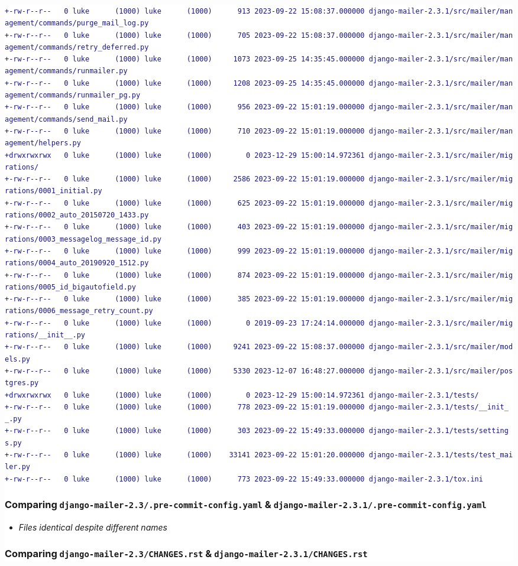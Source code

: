 ```diff
+-rw-r--r--   0 luke      (1000) luke      (1000)      913 2023-09-22 15:08:37.000000 django-mailer-2.3.1/src/mailer/management/commands/purge_mail_log.py
+-rw-r--r--   0 luke      (1000) luke      (1000)      705 2023-09-22 15:08:37.000000 django-mailer-2.3.1/src/mailer/management/commands/retry_deferred.py
+-rw-r--r--   0 luke      (1000) luke      (1000)     1073 2023-09-25 14:35:45.000000 django-mailer-2.3.1/src/mailer/management/commands/runmailer.py
+-rw-r--r--   0 luke      (1000) luke      (1000)     1208 2023-09-25 14:35:45.000000 django-mailer-2.3.1/src/mailer/management/commands/runmailer_pg.py
+-rw-r--r--   0 luke      (1000) luke      (1000)      956 2023-09-22 15:01:19.000000 django-mailer-2.3.1/src/mailer/management/commands/send_mail.py
+-rw-r--r--   0 luke      (1000) luke      (1000)      710 2023-09-22 15:01:19.000000 django-mailer-2.3.1/src/mailer/management/helpers.py
+drwxrwxrwx   0 luke      (1000) luke      (1000)        0 2023-12-29 15:00:14.972361 django-mailer-2.3.1/src/mailer/migrations/
+-rw-r--r--   0 luke      (1000) luke      (1000)     2586 2023-09-22 15:01:19.000000 django-mailer-2.3.1/src/mailer/migrations/0001_initial.py
+-rw-r--r--   0 luke      (1000) luke      (1000)      625 2023-09-22 15:01:19.000000 django-mailer-2.3.1/src/mailer/migrations/0002_auto_20150720_1433.py
+-rw-r--r--   0 luke      (1000) luke      (1000)      403 2023-09-22 15:01:19.000000 django-mailer-2.3.1/src/mailer/migrations/0003_messagelog_message_id.py
+-rw-r--r--   0 luke      (1000) luke      (1000)      999 2023-09-22 15:01:19.000000 django-mailer-2.3.1/src/mailer/migrations/0004_auto_20190920_1512.py
+-rw-r--r--   0 luke      (1000) luke      (1000)      874 2023-09-22 15:01:19.000000 django-mailer-2.3.1/src/mailer/migrations/0005_id_bigautofield.py
+-rw-r--r--   0 luke      (1000) luke      (1000)      385 2023-09-22 15:01:19.000000 django-mailer-2.3.1/src/mailer/migrations/0006_message_retry_count.py
+-rw-r--r--   0 luke      (1000) luke      (1000)        0 2019-09-23 17:24:14.000000 django-mailer-2.3.1/src/mailer/migrations/__init__.py
+-rw-r--r--   0 luke      (1000) luke      (1000)     9241 2023-09-22 15:08:37.000000 django-mailer-2.3.1/src/mailer/models.py
+-rw-r--r--   0 luke      (1000) luke      (1000)     5330 2023-12-07 16:48:27.000000 django-mailer-2.3.1/src/mailer/postgres.py
+drwxrwxrwx   0 luke      (1000) luke      (1000)        0 2023-12-29 15:00:14.972361 django-mailer-2.3.1/tests/
+-rw-r--r--   0 luke      (1000) luke      (1000)      778 2023-09-22 15:01:19.000000 django-mailer-2.3.1/tests/__init__.py
+-rw-r--r--   0 luke      (1000) luke      (1000)      303 2023-09-22 15:49:33.000000 django-mailer-2.3.1/tests/settings.py
+-rw-r--r--   0 luke      (1000) luke      (1000)    33141 2023-09-22 15:01:20.000000 django-mailer-2.3.1/tests/test_mailer.py
+-rw-r--r--   0 luke      (1000) luke      (1000)      773 2023-09-22 15:49:33.000000 django-mailer-2.3.1/tox.ini
```

### Comparing `django-mailer-2.3/.pre-commit-config.yaml` & `django-mailer-2.3.1/.pre-commit-config.yaml`

 * *Files identical despite different names*

### Comparing `django-mailer-2.3/CHANGES.rst` & `django-mailer-2.3.1/CHANGES.rst`
